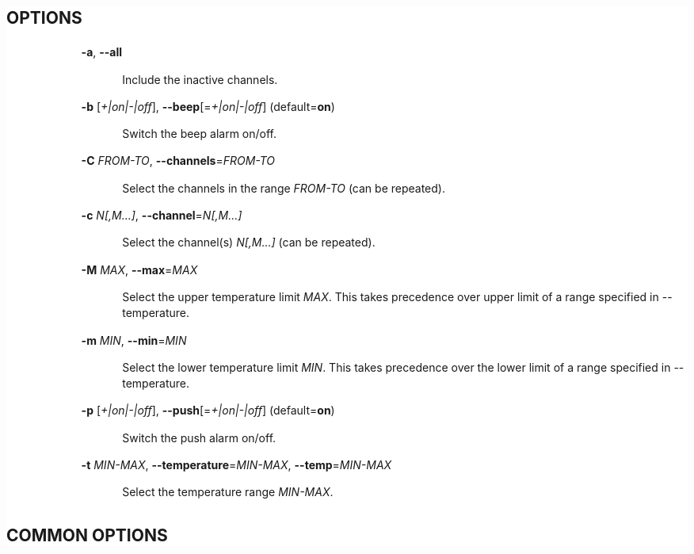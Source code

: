 <h2>OPTIONS
<a name="OPTIONS"></a>
</h2>


<p style="margin-left:11%; margin-top: 1em"><b>-a</b>,
<b>--all</b></p>

<p style="margin-left:17%;">Include the inactive
channels.</p>

<p style="margin-left:11%;"><b>-b</b> [<i>+|on|-|off</i>],
<b>--beep</b>[=<i>+|on|-|off</i>] (default=<b>on</b>)</p>

<p style="margin-left:17%;">Switch the beep alarm
on/off.</p>

<p style="margin-left:11%;"><b>-C</b> <i>FROM-TO</i>,
<b>--channels</b>=<i>FROM-TO</i></p>

<p style="margin-left:17%;">Select the channels in the
range <i>FROM-TO</i> (can be repeated).</p>

<p style="margin-left:11%;"><b>-c</b> <i>N[,M...]</i>,
<b>--channel</b>=<i>N[,M...]</i></p>

<p style="margin-left:17%;">Select the channel(s)
<i>N[,M...]</i> (can be repeated).</p>

<p style="margin-left:11%;"><b>-M</b> <i>MAX</i>,
<b>--max</b>=<i>MAX</i></p>

<p style="margin-left:17%;">Select the upper temperature
limit <i>MAX</i>. This takes precedence over upper limit of
a range specified in --temperature.</p>

<p style="margin-left:11%;"><b>-m</b> <i>MIN</i>,
<b>--min</b>=<i>MIN</i></p>

<p style="margin-left:17%;">Select the lower temperature
limit <i>MIN</i>. This takes precedence over the lower limit
of a range specified in --temperature.</p>

<p style="margin-left:11%;"><b>-p</b> [<i>+|on|-|off</i>],
<b>--push</b>[=<i>+|on|-|off</i>] (default=<b>on</b>)</p>

<p style="margin-left:17%;">Switch the push alarm
on/off.</p>

<p style="margin-left:11%;"><b>-t</b> <i>MIN-MAX</i>,
<b>--temperature</b>=<i>MIN-MAX</i>,
<b>--temp</b>=<i>MIN-MAX</i></p>

<p style="margin-left:17%;">Select the temperature range
<i>MIN-MAX</i>.</p>

<h2>COMMON OPTIONS
<a name="COMMON OPTIONS"></a>
</h2>
